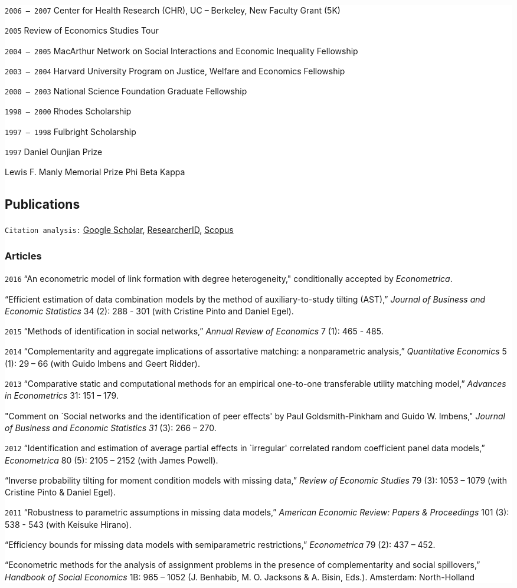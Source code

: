 `2006 – 2007` Center for Health Research (CHR), UC – Berkeley, New Faculty Grant (5K)

`2005` Review of Economics Studies Tour

`2004 – 2005` MacArthur Network on Social Interactions and Economic Inequality Fellowship

`2003 – 2004` Harvard University Program on Justice, Welfare and Economics Fellowship

`2000 – 2003` National Science Foundation Graduate Fellowship

`1998 – 2000` Rhodes Scholarship 

`1997 – 1998` Fulbright Scholarship

`1997` Daniel Ounjian Prize

Lewis F. Manly Memorial Prize
Phi Beta Kappa

## Publications
`Citation analysis:` [Google Scholar](https://scholar.google.com/citations?user=ff5UvfQAAAAJ&hl=en), [ResearcherID](http://www.researcherid.com/rid/H-4515-2011), [Scopus](http://www.scopus.com/authid/detail.uri?authorId=8221099400)

### Articles
`2016` “An econometric model of link formation with degree heterogeneity," conditionally accepted by _Econometrica_.

“Efficient estimation of data combination models by the method of auxiliary-to-study tilting (AST),” _Journal of Business and Economic Statistics_ 34 (2): 288 - 301 (with Cristine Pinto and Daniel Egel).

`2015` “Methods of identification in social networks,” _Annual Review of Economics_ 7 (1): 465 - 485.

`2014` “Complementarity and aggregate implications of assortative matching: a nonparametric analysis,” _Quantitative Economics_ 5 (1): 29 – 66 (with Guido Imbens and Geert Ridder).

`2013` “Comparative static and computational methods for an empirical one-to-one transferable utility matching model,” _Advances in Econometrics_ 31: 151 – 179.

"Comment on \`Social networks and the identification of peer effects\' by Paul Goldsmith-Pinkham and Guido W. Imbens," _Journal of Business and Economic Statistics 31_ (3): 266 – 270.

`2012` “Identification and estimation of average partial effects in \`irregular\' correlated random coefficient panel data models,” _Econometrica_ 80 (5): 2105 – 2152 (with James Powell).

“Inverse probability tilting for moment condition models with missing data,” _Review of Economic Studies_ 79 (3): 1053 – 1079 (with Cristine Pinto & Daniel Egel).

`2011` “Robustness to parametric assumptions in missing data models,” _American Economic Review: Papers & Proceedings_ 101 (3): 538 - 543 (with Keisuke Hirano). 

“Efficiency bounds for missing data models with semiparametric restrictions,” _Econometrica_ 79 (2): 437 – 452.

“Econometric methods for the analysis of assignment problems in the presence of complementarity and social spillovers,” _Handbook of Social Economics_ 1B: 965 – 1052 (J. Benhabib, M. O. Jacksons & A. Bisin, Eds.). Amsterdam: North-Holland
